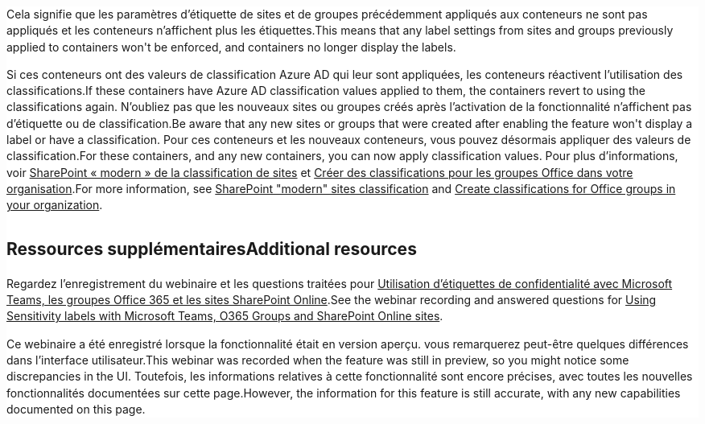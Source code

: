 <span data-ttu-id="7b347-374">Cela signifie que les paramètres d’étiquette de sites et de groupes précédemment appliqués aux conteneurs ne sont pas appliqués et les conteneurs n’affichent plus les étiquettes.</span><span class="sxs-lookup"><span data-stu-id="7b347-374">This means that any label settings from sites and groups previously applied to containers won't be enforced, and containers no longer display the labels.</span></span>

<span data-ttu-id="7b347-375">Si ces conteneurs ont des valeurs de classification Azure AD qui leur sont appliquées, les conteneurs réactivent l’utilisation des classifications.</span><span class="sxs-lookup"><span data-stu-id="7b347-375">If these containers have Azure AD classification values applied to them, the containers revert to using the classifications again.</span></span> <span data-ttu-id="7b347-376">N’oubliez pas que les nouveaux sites ou groupes créés après l’activation de la fonctionnalité n’affichent pas d’étiquette ou de classification.</span><span class="sxs-lookup"><span data-stu-id="7b347-376">Be aware that any new sites or groups that were created after enabling the feature won't display a label or have a classification.</span></span> <span data-ttu-id="7b347-377">Pour ces conteneurs et les nouveaux conteneurs, vous pouvez désormais appliquer des valeurs de classification.</span><span class="sxs-lookup"><span data-stu-id="7b347-377">For these containers, and any new containers, you can now apply classification values.</span></span> <span data-ttu-id="7b347-378">Pour plus d’informations, voir [SharePoint « modern » de la classification de sites](/sharepoint/dev/solution-guidance/modern-experience-site-classification) et [Créer des classifications pour les groupes Office dans votre organisation](../enterprise/manage-microsoft-365-groups-with-powershell.md).</span><span class="sxs-lookup"><span data-stu-id="7b347-378">For more information, see [SharePoint "modern" sites classification](/sharepoint/dev/solution-guidance/modern-experience-site-classification) and [Create classifications for Office groups in your organization](../enterprise/manage-microsoft-365-groups-with-powershell.md).</span></span>

## <a name="additional-resources"></a><span data-ttu-id="7b347-379">Ressources supplémentaires</span><span class="sxs-lookup"><span data-stu-id="7b347-379">Additional resources</span></span>

<span data-ttu-id="7b347-380">Regardez l’enregistrement du webinaire et les questions traitées pour [Utilisation d’étiquettes de confidentialité avec Microsoft Teams, les groupes Office 365 et les sites SharePoint Online](https://techcommunity.microsoft.com/t5/security-privacy-and-compliance/using-sensitivity-labels-with-microsoft-teams-o365-groups-and/ba-p/1221885#M1380).</span><span class="sxs-lookup"><span data-stu-id="7b347-380">See the webinar recording and answered questions for [Using Sensitivity labels with Microsoft Teams, O365 Groups and SharePoint Online sites](https://techcommunity.microsoft.com/t5/security-privacy-and-compliance/using-sensitivity-labels-with-microsoft-teams-o365-groups-and/ba-p/1221885#M1380).</span></span>

<span data-ttu-id="7b347-381">Ce webinaire a été enregistré lorsque la fonctionnalité était en version aperçu. vous remarquerez peut-être quelques différences dans l’interface utilisateur.</span><span class="sxs-lookup"><span data-stu-id="7b347-381">This webinar was recorded when the feature was still in preview, so you might notice some discrepancies in the UI.</span></span> <span data-ttu-id="7b347-382">Toutefois, les informations relatives à cette fonctionnalité sont encore précises, avec toutes les nouvelles fonctionnalités documentées sur cette page.</span><span class="sxs-lookup"><span data-stu-id="7b347-382">However, the information for this feature is still accurate, with any new capabilities documented on this page.</span></span>